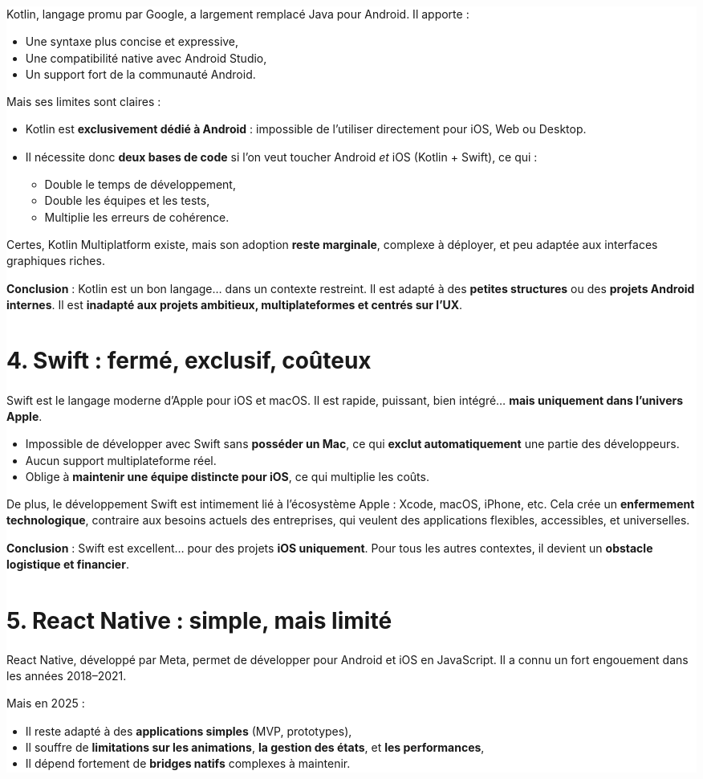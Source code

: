 Kotlin, langage promu par Google, a largement remplacé Java pour Android. Il apporte :

* Une syntaxe plus concise et expressive,
* Une compatibilité native avec Android Studio,
* Un support fort de la communauté Android.

Mais ses limites sont claires :

* Kotlin est **exclusivement dédié à Android** : impossible de l’utiliser directement pour iOS, Web ou Desktop.
* Il nécessite donc **deux bases de code** si l’on veut toucher Android *et* iOS (Kotlin + Swift), ce qui :

  * Double le temps de développement,
  * Double les équipes et les tests,
  * Multiplie les erreurs de cohérence.

Certes, Kotlin Multiplatform existe, mais son adoption **reste marginale**, complexe à déployer, et peu adaptée aux interfaces graphiques riches.

**Conclusion** : Kotlin est un bon langage… dans un contexte restreint. Il est adapté à des **petites structures** ou des **projets Android internes**. Il est **inadapté aux projets ambitieux, multiplateformes et centrés sur l’UX**.



## <h1 id="4">4. Swift : fermé, exclusif, coûteux</h1>

Swift est le langage moderne d’Apple pour iOS et macOS. Il est rapide, puissant, bien intégré… **mais uniquement dans l’univers Apple**.

* Impossible de développer avec Swift sans **posséder un Mac**, ce qui **exclut automatiquement** une partie des développeurs.
* Aucun support multiplateforme réel.
* Oblige à **maintenir une équipe distincte pour iOS**, ce qui multiplie les coûts.

De plus, le développement Swift est intimement lié à l’écosystème Apple : Xcode, macOS, iPhone, etc.
Cela crée un **enfermement technologique**, contraire aux besoins actuels des entreprises, qui veulent des applications flexibles, accessibles, et universelles.

**Conclusion** : Swift est excellent… pour des projets **iOS uniquement**. Pour tous les autres contextes, il devient un **obstacle logistique et financier**.



## <h1 id="5">5. React Native : simple, mais limité</h1>

React Native, développé par Meta, permet de développer pour Android et iOS en JavaScript. Il a connu un fort engouement dans les années 2018–2021.

Mais en 2025 :

* Il reste adapté à des **applications simples** (MVP, prototypes),
* Il souffre de **limitations sur les animations**, **la gestion des états**, et **les performances**,
* Il dépend fortement de **bridges natifs** complexes à maintenir.
